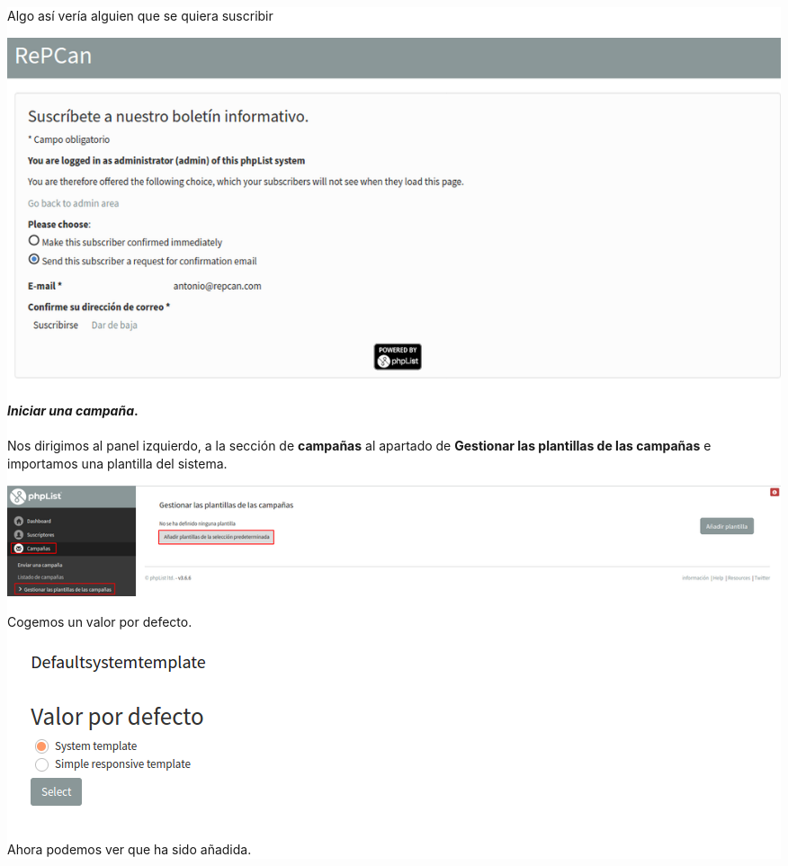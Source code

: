 
Algo así vería alguien que se quiera suscribir

![](./img/29.png)

#### ***Iniciar una campaña***. <a name="id6"></a>

Nos dirigimos al panel izquierdo, a la sección de **campañas** al apartado de **Gestionar las plantillas de las campañas** e importamos una plantilla del sistema.

![](./img/30.png)

Cogemos un valor por defecto.

![](./img/31.png)

Ahora podemos ver que ha sido añadida.

